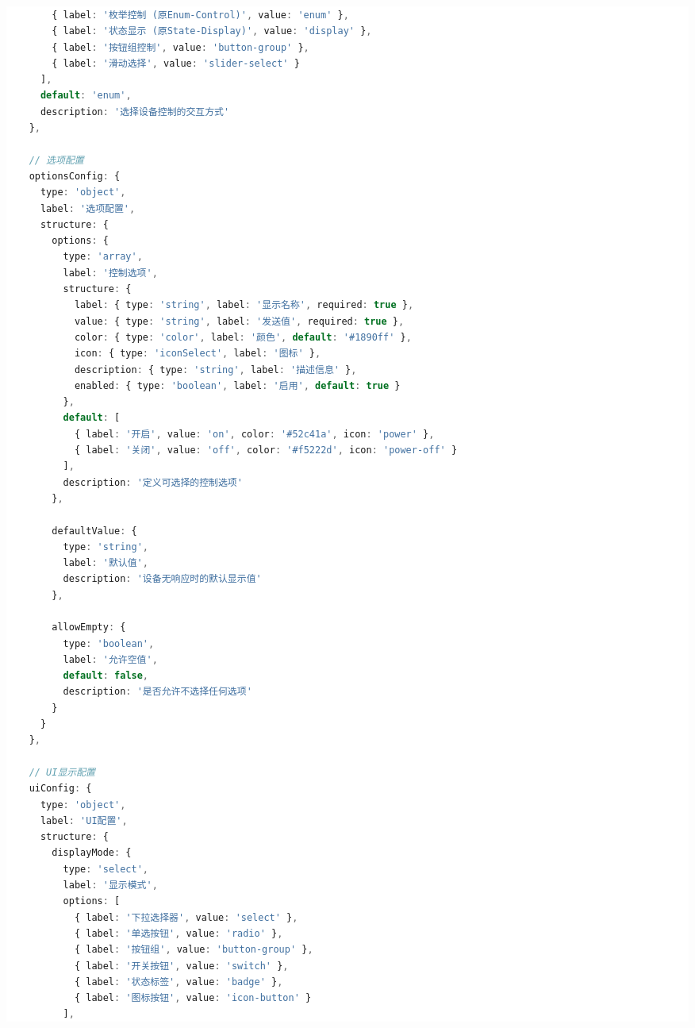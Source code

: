 ```typescript
        { label: '枚举控制 (原Enum-Control)', value: 'enum' },
        { label: '状态显示 (原State-Display)', value: 'display' },
        { label: '按钮组控制', value: 'button-group' },
        { label: '滑动选择', value: 'slider-select' }
      ],
      default: 'enum',
      description: '选择设备控制的交互方式'
    },
    
    // 选项配置
    optionsConfig: {
      type: 'object',
      label: '选项配置',
      structure: {
        options: {
          type: 'array',
          label: '控制选项',
          structure: {
            label: { type: 'string', label: '显示名称', required: true },
            value: { type: 'string', label: '发送值', required: true },
            color: { type: 'color', label: '颜色', default: '#1890ff' },
            icon: { type: 'iconSelect', label: '图标' },
            description: { type: 'string', label: '描述信息' },
            enabled: { type: 'boolean', label: '启用', default: true }
          },
          default: [
            { label: '开启', value: 'on', color: '#52c41a', icon: 'power' },
            { label: '关闭', value: 'off', color: '#f5222d', icon: 'power-off' }
          ],
          description: '定义可选择的控制选项'
        },
        
        defaultValue: {
          type: 'string',
          label: '默认值',
          description: '设备无响应时的默认显示值'
        },
        
        allowEmpty: {
          type: 'boolean',
          label: '允许空值',
          default: false,
          description: '是否允许不选择任何选项'
        }
      }
    },
    
    // UI显示配置
    uiConfig: {
      type: 'object',
      label: 'UI配置',
      structure: {
        displayMode: {
          type: 'select',
          label: '显示模式',
          options: [
            { label: '下拉选择器', value: 'select' },
            { label: '单选按钮', value: 'radio' },
            { label: '按钮组', value: 'button-group' },
            { label: '开关按钮', value: 'switch' },
            { label: '状态标签', value: 'badge' },
            { label: '图标按钮', value: 'icon-button' }
          ],
```